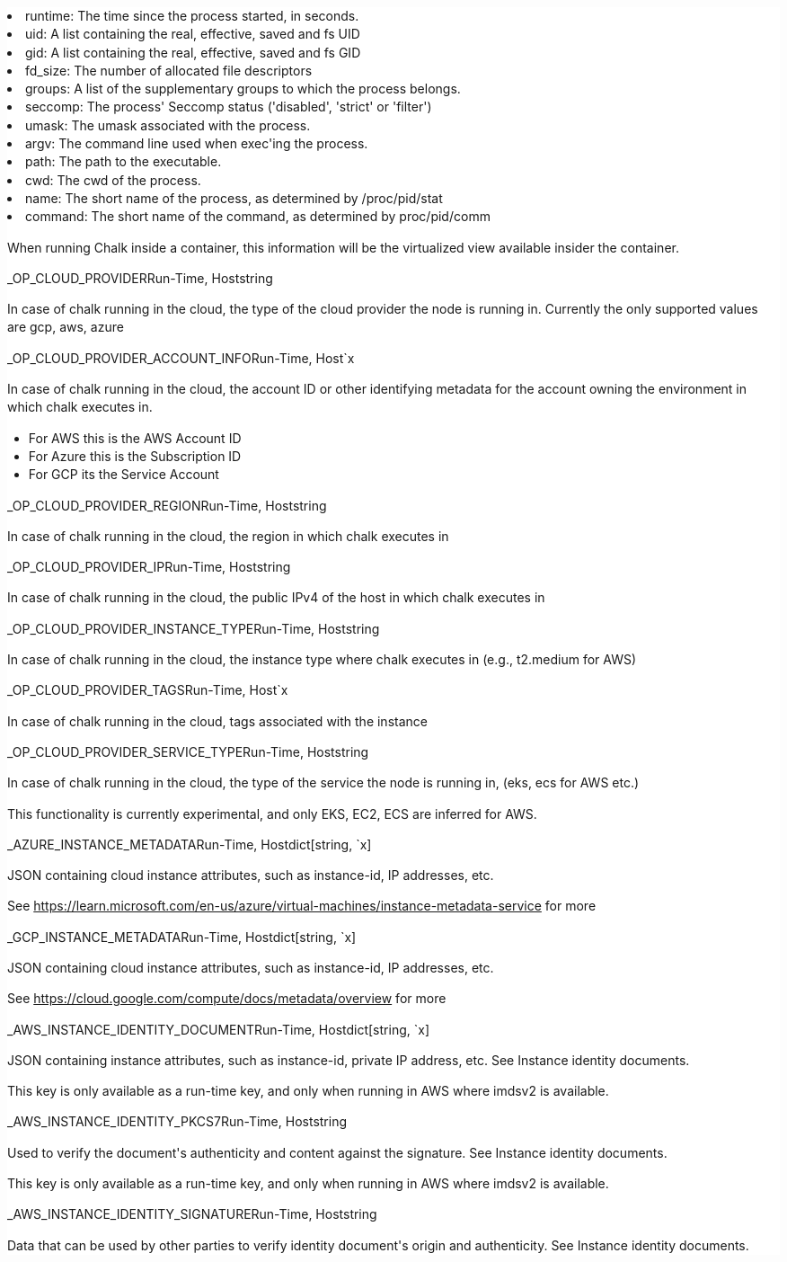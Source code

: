 <li>runtime: The time since the process started, in seconds.</li>
<li>uid: A list containing the real, effective, saved and fs UID</li>
<li>gid: A list containing the real, effective, saved and fs GID</li>
<li>fd_size: The number of allocated file descriptors</li>
<li>groups: A list of the supplementary groups to which the process belongs.</li>
<li>seccomp: The process' Seccomp status ('disabled', 'strict' or 'filter')</li>
<li>umask: The umask associated with the process.</li>
<li>argv: The command line used when exec'ing the process.</li>
<li>path: The path to the executable.</li>
<li>cwd: The cwd of the process.</li>
<li>name: The short name of the process, as determined by /proc/pid/stat</li>
<li>command: The short name of the command, as determined by proc/pid/comm</li>
</ul>
<p>When running Chalk inside a container, this information will be the
virtualized view available insider the container.</p>
</td></tr><tr><td>_OP_CLOUD_PROVIDER</td><td>Run-Time, Host</td><td>string</td><td><p>In case of chalk running in the cloud, the type of the cloud provider the
node is running in. Currently the only supported values are gcp, aws, azure</p>
</td></tr><tr><td>_OP_CLOUD_PROVIDER_ACCOUNT_INFO</td><td>Run-Time, Host</td><td>`x</td><td><p>In case of chalk running in the cloud, the account ID or other identifying metadata
for the account owning the environment in which chalk executes in.</p>
<ul>
<li>For AWS this is the AWS Account ID</li>
<li>For Azure this is the Subscription ID</li>
<li>For GCP its the Service Account</li>
</ul>
</td></tr><tr><td>_OP_CLOUD_PROVIDER_REGION</td><td>Run-Time, Host</td><td>string</td><td><p>In case of chalk running in the cloud, the region in which chalk executes in</p>
</td></tr><tr><td>_OP_CLOUD_PROVIDER_IP</td><td>Run-Time, Host</td><td>string</td><td><p>In case of chalk running in the cloud, the public IPv4 of the host in which chalk
executes in</p>
</td></tr><tr><td>_OP_CLOUD_PROVIDER_INSTANCE_TYPE</td><td>Run-Time, Host</td><td>string</td><td><p>In case of chalk running in the cloud, the instance type where chalk
executes in (e.g., t2.medium for AWS)</p>
</td></tr><tr><td>_OP_CLOUD_PROVIDER_TAGS</td><td>Run-Time, Host</td><td>`x</td><td><p>In case of chalk running in the cloud, tags associated with the instance</p>
</td></tr><tr><td>_OP_CLOUD_PROVIDER_SERVICE_TYPE</td><td>Run-Time, Host</td><td>string</td><td><p>In case of chalk running in the cloud, the type of the service the node is
running in, (eks, ecs for AWS etc.)</p>
<p>This functionality is currently experimental, and only EKS, EC2, ECS are inferred
for AWS.</p>
</td></tr><tr><td>_AZURE_INSTANCE_METADATA</td><td>Run-Time, Host</td><td>dict[string, `x]</td><td><p>JSON containing cloud instance attributes, such as instance-id, IP
addresses, etc.</p>
<p>See <a href="https://learn.microsoft.com/en-us/azure/virtual-machines/instance-metadata-service">https://learn.microsoft.com/en-us/azure/virtual-machines/instance-metadata-service</a> for more</p>
</td></tr><tr><td>_GCP_INSTANCE_METADATA</td><td>Run-Time, Host</td><td>dict[string, `x]</td><td><p>JSON containing cloud instance attributes, such as instance-id, IP
addresses, etc.</p>
<p>See <a href="https://cloud.google.com/compute/docs/metadata/overview">https://cloud.google.com/compute/docs/metadata/overview</a> for more</p>
</td></tr><tr><td>_AWS_INSTANCE_IDENTITY_DOCUMENT</td><td>Run-Time, Host</td><td>dict[string, `x]</td><td><p>JSON containing instance attributes, such as instance-id, private IP
address, etc. See Instance identity documents.</p>
<p>This key is only available as a run-time key, and only when running in
AWS where imdsv2 is available.</p>
</td></tr><tr><td>_AWS_INSTANCE_IDENTITY_PKCS7</td><td>Run-Time, Host</td><td>string</td><td><p>Used to verify the document's authenticity and content against the
signature. See Instance identity documents.</p>
<p>This key is only available as a run-time key, and only when running in
AWS where imdsv2 is available.</p>
</td></tr><tr><td>_AWS_INSTANCE_IDENTITY_SIGNATURE</td><td>Run-Time, Host</td><td>string</td><td><p>Data that can be used by other parties to verify identity document's
origin and authenticity.  See Instance identity documents.</p>